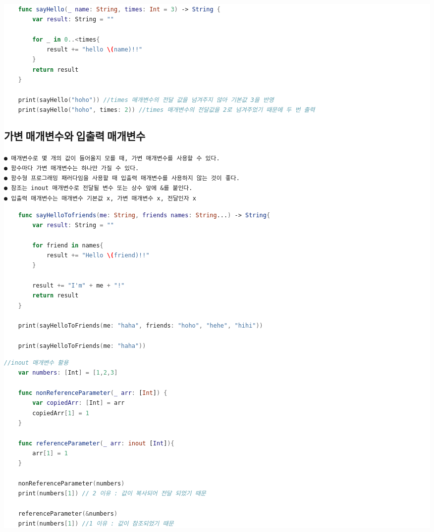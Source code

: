 ```Swift
    func sayHello(_ name: String, times: Int = 3) -> String {
        var result: String = ""

        for _ in 0..<times{
            result += "hello \(name)!!"
        }
        return result
    } 

    print(sayHello("hoho")) //times 매개변수의 전달 값을 넘겨주지 않아 기본값 3을 반영
    print(sayHello("hoho", times: 2)) //times 매개변수의 전달값을 2로 넘겨주었기 때문에 두 번 출력
```

## 가변 매개변수와 입출력 매개변수
    ● 매개변수로 몇 개의 값이 들어올지 모를 때, 가변 매개변수를 사용할 수 있다.
    ● 함수마다 가변 매개변수는 하나만 가질 수 있다.
    ● 함수형 프로그래밍 패러다임을 사용할 때 입출력 매개변수를 사용하지 않는 것이 좋다.
    ● 참조는 inout 매개변수로 전달될 변수 또는 상수 앞에 &를 붙인다.
    ● 입출력 매개변수는 매개변수 기본값 x, 가변 매개변수 x, 전달인자 x
```Swift
    func sayHelloTofriends(me: String, friends names: String...) -> String{
        var result: String = ""

        for friend in names{
            result += "Hello \(friend)!!"
        }

        result += "I'm" + me + "!"
        return result
    }

    print(sayHelloToFriends(me: "haha", friends: "hoho", "hehe", "hihi"))

    print(sayHelloToFriends(me: "haha"))
```

```Swift
//inout 매개변수 활용
    var numbers: [Int] = [1,2,3]

    func nonReferenceParameter(_ arr: [Int]) {
        var copiedArr: [Int] = arr
        copiedArr[1] = 1
    }

    func referenceParameter(_ arr: inout [Int]){
        arr[1] = 1
    }

    nonReferenceParameter(numbers)
    print(numbers[1]) // 2 이유 : 값이 복사되어 전달 되었기 때문

    referenceParameter(&numbers)
    print(numbers[1]) //1 이유 : 값이 참조되었기 때문
```

